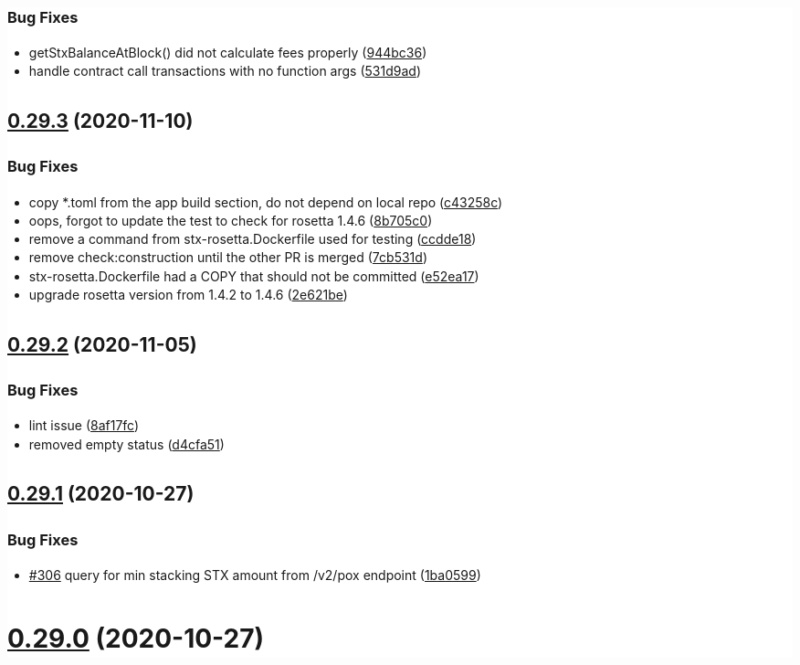 ### Bug Fixes

* getStxBalanceAtBlock() did not calculate fees properly ([944bc36](https://github.com/blockstack/stacks-blockchain-api/commit/944bc36e18da79060b72e6efdc85cc59b88ee408))
* handle contract call transactions with no function args ([531d9ad](https://github.com/blockstack/stacks-blockchain-api/commit/531d9adddad5b1c7e224071964e054de81714873))

## [0.29.3](https://github.com/blockstack/stacks-blockchain-api/compare/v0.29.2...v0.29.3) (2020-11-10)


### Bug Fixes

* copy *.toml from the app build section, do not depend on local repo ([c43258c](https://github.com/blockstack/stacks-blockchain-api/commit/c43258c140bcd56c1e7ad9af659ce5464c12d456))
* oops, forgot to update the test to check for rosetta 1.4.6 ([8b705c0](https://github.com/blockstack/stacks-blockchain-api/commit/8b705c074b3f0c217e6ce5864fb36f629a5d4dc7))
* remove a command from stx-rosetta.Dockerfile used for testing ([ccdde18](https://github.com/blockstack/stacks-blockchain-api/commit/ccdde18cd52cdeebbe2e4a3307f22da0057ee085))
* remove check:construction until the other PR is merged ([7cb531d](https://github.com/blockstack/stacks-blockchain-api/commit/7cb531d29bbe86abeba4bced4cd1b254040761d6))
* stx-rosetta.Dockerfile had a COPY that should not be committed ([e52ea17](https://github.com/blockstack/stacks-blockchain-api/commit/e52ea176e4b9dfdf9dbf392ca0e7907df1e3712e))
* upgrade rosetta version from 1.4.2 to 1.4.6 ([2e621be](https://github.com/blockstack/stacks-blockchain-api/commit/2e621be6ccfab118efe3a4d8fe7a86a9a807d9cb))

## [0.29.2](https://github.com/blockstack/stacks-blockchain-api/compare/v0.29.1...v0.29.2) (2020-11-05)


### Bug Fixes

* lint issue ([8af17fc](https://github.com/blockstack/stacks-blockchain-api/commit/8af17fcfda03fa638855388f10eac5a174357252))
* removed empty status ([d4cfa51](https://github.com/blockstack/stacks-blockchain-api/commit/d4cfa51b9721922645592a461d951143e9070610))

## [0.29.1](https://github.com/blockstack/stacks-blockchain-api/compare/v0.29.0...v0.29.1) (2020-10-27)


### Bug Fixes

* [#306](https://github.com/blockstack/stacks-blockchain-api/issues/306) query for min stacking STX amount from /v2/pox endpoint ([1ba0599](https://github.com/blockstack/stacks-blockchain-api/commit/1ba0599d725311b8ad3e5486bf7910673e2994b5))

# [0.29.0](https://github.com/blockstack/stacks-blockchain-api/compare/v0.28.0...v0.29.0) (2020-10-27)

